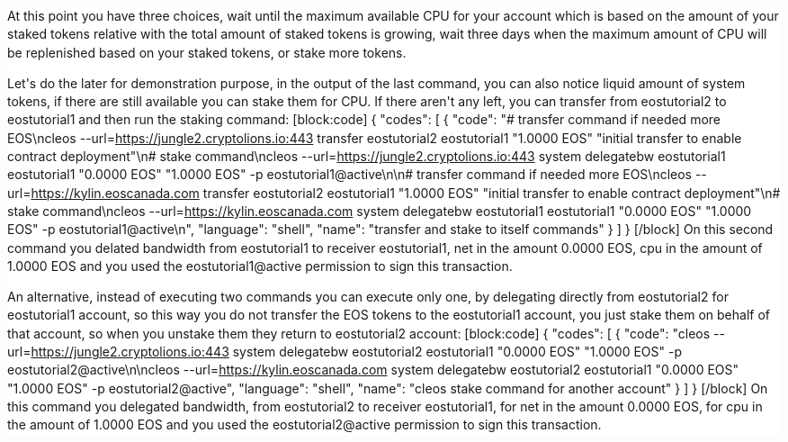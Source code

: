 At this point you have three choices, wait until the maximum available CPU for your account which is based on the amount of your staked tokens relative with the total amount of staked tokens is growing, wait three days when the maximum amount of CPU will be replenished based on your staked tokens, or stake more tokens.

Let's do the later for demonstration purpose, in the output of the last command, you can also notice liquid amount of system tokens, if there are still available you can stake them for CPU. If there aren't any left, you can transfer from eostutorial2 to eostutorial1 and then run the staking command:
[block:code]
{
  "codes": [
    {
      "code": "# transfer command if needed more EOS\ncleos --url=https://jungle2.cryptolions.io:443 transfer eostutorial2  eostutorial1 \"1.0000 EOS\" \"initial transfer to enable contract deployment\"\n# stake command\ncleos --url=https://jungle2.cryptolions.io:443 system delegatebw eostutorial1 eostutorial1 \"0.0000 EOS\" \"1.0000 EOS\" -p eostutorial1@active\n\n# transfer command if needed more EOS\ncleos --url=https://kylin.eoscanada.com transfer eostutorial2  eostutorial1 \"1.0000 EOS\" \"initial transfer to enable contract deployment\"\n# stake command\ncleos --url=https://kylin.eoscanada.com system delegatebw eostutorial1 eostutorial1 \"0.0000 EOS\" \"1.0000 EOS\" -p eostutorial1@active\n",
      "language": "shell",
      "name": "transfer and stake to itself commands"
    }
  ]
}
[/block]
On this second command you delated bandwidth from eostutorial1 to receiver eostutorial1, net in the amount 0.0000 EOS, cpu in the amount of 1.0000 EOS and you used the eostutorial1@active permission to sign this transaction.

An alternative, instead of executing two commands you can execute only one, by delegating directly from eostutorial2 for eostutorial1 account, so this way you do not transfer the EOS tokens to the eostutorial1 account, you just stake them on behalf of that account, so when you unstake them they return to eostutorial2 account:
[block:code]
{
  "codes": [
    {
      "code": "cleos --url=https://jungle2.cryptolions.io:443 system delegatebw eostutorial2 eostutorial1 \"0.0000 EOS\" \"1.0000 EOS\" -p eostutorial2@active\n\ncleos --url=https://kylin.eoscanada.com system delegatebw eostutorial2 eostutorial1 \"0.0000 EOS\" \"1.0000 EOS\" -p eostutorial2@active",
      "language": "shell",
      "name": "cleos stake command for another account"
    }
  ]
}
[/block]
On this command you delegated bandwidth, from eostutorial2 to receiver eostutorial1, for net in the amount 0.0000 EOS, for cpu in the amount of 1.0000 EOS and you used the eostutorial2@active permission to sign this transaction.
